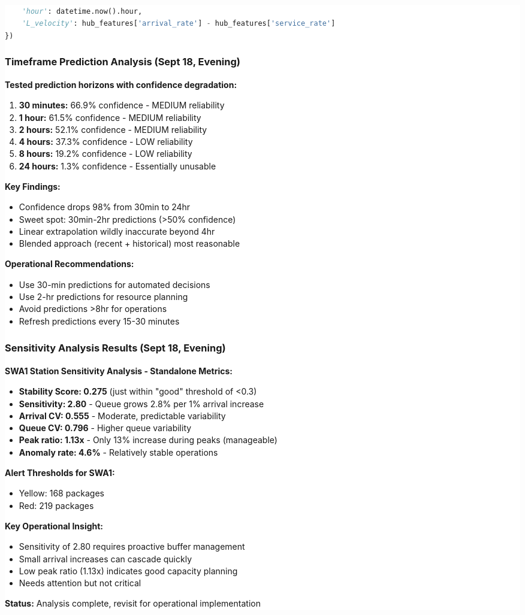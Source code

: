 ```python
    'hour': datetime.now().hour,
    'L_velocity': hub_features['arrival_rate'] - hub_features['service_rate']
})
```

### Timeframe Prediction Analysis (Sept 18, Evening)

**Tested prediction horizons with confidence degradation:**
1. **30 minutes:** 66.9% confidence - MEDIUM reliability
2. **1 hour:** 61.5% confidence - MEDIUM reliability
3. **2 hours:** 52.1% confidence - MEDIUM reliability
4. **4 hours:** 37.3% confidence - LOW reliability
5. **8 hours:** 19.2% confidence - LOW reliability
6. **24 hours:** 1.3% confidence - Essentially unusable

**Key Findings:**
- Confidence drops 98% from 30min to 24hr
- Sweet spot: 30min-2hr predictions (>50% confidence)
- Linear extrapolation wildly inaccurate beyond 4hr
- Blended approach (recent + historical) most reasonable

**Operational Recommendations:**
- Use 30-min predictions for automated decisions
- Use 2-hr predictions for resource planning
- Avoid predictions >8hr for operations
- Refresh predictions every 15-30 minutes

### Sensitivity Analysis Results (Sept 18, Evening)

**SWA1 Station Sensitivity Analysis - Standalone Metrics:**
- **Stability Score: 0.275** (just within "good" threshold of <0.3)
- **Sensitivity: 2.80** - Queue grows 2.8% per 1% arrival increase
- **Arrival CV: 0.555** - Moderate, predictable variability
- **Queue CV: 0.796** - Higher queue variability
- **Peak ratio: 1.13x** - Only 13% increase during peaks (manageable)
- **Anomaly rate: 4.6%** - Relatively stable operations

**Alert Thresholds for SWA1:**
- Yellow: 168 packages
- Red: 219 packages

**Key Operational Insight:**
- Sensitivity of 2.80 requires proactive buffer management
- Small arrival increases can cascade quickly
- Low peak ratio (1.13x) indicates good capacity planning
- Needs attention but not critical

**Status:** Analysis complete, revisit for operational implementation